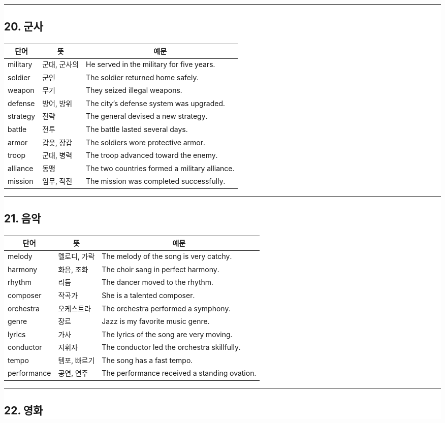 ------

## 20. 군사

| 단어     | 뜻           | 예문                                          |
| -------- | ------------ | --------------------------------------------- |
| military | 군대, 군사의 | He served in the military for five years.     |
| soldier  | 군인         | The soldier returned home safely.             |
| weapon   | 무기         | They seized illegal weapons.                  |
| defense  | 방어, 방위   | The city’s defense system was upgraded.       |
| strategy | 전략         | The general devised a new strategy.           |
| battle   | 전투         | The battle lasted several days.               |
| armor    | 갑옷, 장갑   | The soldiers wore protective armor.           |
| troop    | 군대, 병력   | The troop advanced toward the enemy.          |
| alliance | 동맹         | The two countries formed a military alliance. |
| mission  | 임무, 작전   | The mission was completed successfully.       |

------

## 21. 음악

| 단어        | 뜻           | 예문                                         |
| ----------- | ------------ | -------------------------------------------- |
| melody      | 멜로디, 가락 | The melody of the song is very catchy.       |
| harmony     | 화음, 조화   | The choir sang in perfect harmony.           |
| rhythm      | 리듬         | The dancer moved to the rhythm.              |
| composer    | 작곡가       | She is a talented composer.                  |
| orchestra   | 오케스트라   | The orchestra performed a symphony.          |
| genre       | 장르         | Jazz is my favorite music genre.             |
| lyrics      | 가사         | The lyrics of the song are very moving.      |
| conductor   | 지휘자       | The conductor led the orchestra skillfully.  |
| tempo       | 템포, 빠르기 | The song has a fast tempo.                   |
| performance | 공연, 연주   | The performance received a standing ovation. |

------

## 22. 영화
